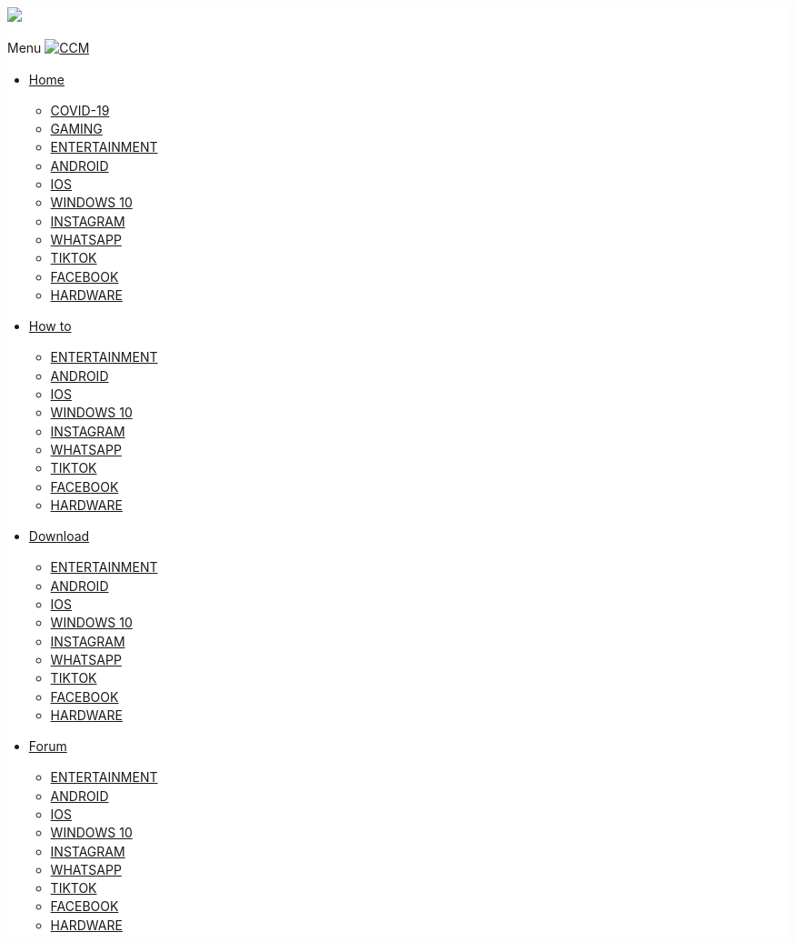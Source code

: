 ![](https://akm-static.ccmbg.com/a/aHR0cDovL2NjbS5uZXQvY29udGVudHMvOTU3LXByb2Nlc3Npbmctb2YtcGVyc29uYWwtZGF0YS1jY20=/alpha.png)

Menu [![CCM](https://astatic.ccmbg.com/www.commentcamarche.net/_skin/_common/img/logo_ccm.svg?19)](https://ccm.net/) 

*   [Home](https://ccm.net/)
    
    *   [COVID-19](https://ccm.net/faq/s/COVID-19)
    *   [GAMING](https://ccm.net/faq/video-games-518)
    *   [ENTERTAINMENT](https://ccm.net/faq/video-streaming-634)
    *   [ANDROID](https://ccm.net/faq/android-549)
    *   [IOS](https://ccm.net/faq/iphone-504)
    *   [WINDOWS 10](https://ccm.net/faq/windows-10-655)
    *   [INSTAGRAM](https://ccm.net/faq/instagram-640)
    *   [WHATSAPP](https://ccm.net/faq/whatsapp-657)
    *   [TIKTOK](https://ccm.net/faq/tiktok-647)
    *   [FACEBOOK](https://ccm.net/faq/facebook-529)
    *   [HARDWARE](https://ccm.net/faq/hardware-3)
    
*   [How to](https://ccm.net/faq/)
    
    *   [ENTERTAINMENT](https://ccm.net/faq/video-streaming-634)
    *   [ANDROID](https://ccm.net/faq/android-549)
    *   [IOS](https://ccm.net/faq/iphone-504)
    *   [WINDOWS 10](https://ccm.net/faq/windows-10-655)
    *   [INSTAGRAM](https://ccm.net/faq/instagram-640)
    *   [WHATSAPP](https://ccm.net/faq/whatsapp-657)
    *   [TIKTOK](https://ccm.net/faq/tiktok-647)
    *   [FACEBOOK](https://ccm.net/faq/facebook-529)
    *   [HARDWARE](https://ccm.net/faq/hardware-3)
    
*   [Download](https://ccm.net/download/)
    
    *   [ENTERTAINMENT](https://ccm.net/faq/video-streaming-634)
    *   [ANDROID](https://ccm.net/faq/android-549)
    *   [IOS](https://ccm.net/faq/iphone-504)
    *   [WINDOWS 10](https://ccm.net/faq/windows-10-655)
    *   [INSTAGRAM](https://ccm.net/faq/instagram-640)
    *   [WHATSAPP](https://ccm.net/faq/whatsapp-657)
    *   [TIKTOK](https://ccm.net/faq/tiktok-647)
    *   [FACEBOOK](https://ccm.net/faq/facebook-529)
    *   [HARDWARE](https://ccm.net/faq/hardware-3)
    
*   [Forum](https://ccm.net/forum/)
    
    *   [ENTERTAINMENT](https://ccm.net/faq/video-streaming-634)
    *   [ANDROID](https://ccm.net/faq/android-549)
    *   [IOS](https://ccm.net/faq/iphone-504)
    *   [WINDOWS 10](https://ccm.net/faq/windows-10-655)
    *   [INSTAGRAM](https://ccm.net/faq/instagram-640)
    *   [WHATSAPP](https://ccm.net/faq/whatsapp-657)
    *   [TIKTOK](https://ccm.net/faq/tiktok-647)
    *   [FACEBOOK](https://ccm.net/faq/facebook-529)
    *   [HARDWARE](https://ccm.net/faq/hardware-3)
    